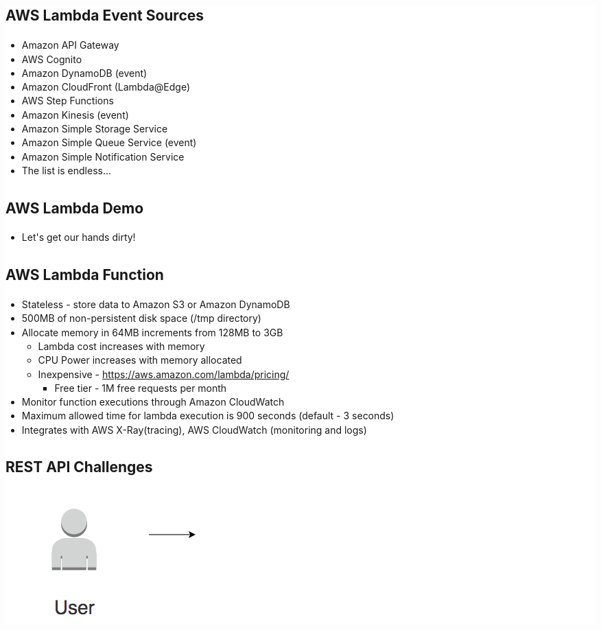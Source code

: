
## AWS Lambda Event Sources
- Amazon API Gateway
- AWS Cognito
- Amazon DynamoDB (event)
- Amazon CloudFront (Lambda@Edge)
- AWS Step Functions 
- Amazon Kinesis (event)
- Amazon Simple Storage Service
- Amazon Simple Queue Service (event)
- Amazon Simple Notification Service
- The list is endless...


## AWS Lambda Demo
- Let's get our hands dirty!


## AWS Lambda Function
- Stateless - store data to Amazon S3 or Amazon DynamoDB
- 500MB of non-persistent disk space (/tmp directory)
- Allocate memory in 64MB increments from 128MB to 3GB
	- Lambda cost increases with memory
	- CPU Power increases with memory allocated
	- Inexpensive - https://aws.amazon.com/lambda/pricing/
		- Free tier - 1M free requests per month
- Monitor function executions through Amazon CloudWatch
- Maximum allowed time for lambda execution is 900 seconds (default - 3 seconds)
- Integrates with AWS X-Ray(tracing), AWS CloudWatch (monitoring and logs)


## REST API Challenges
![](/images/aws/00-icons/user.png)
![](/images/arrow.png) 
